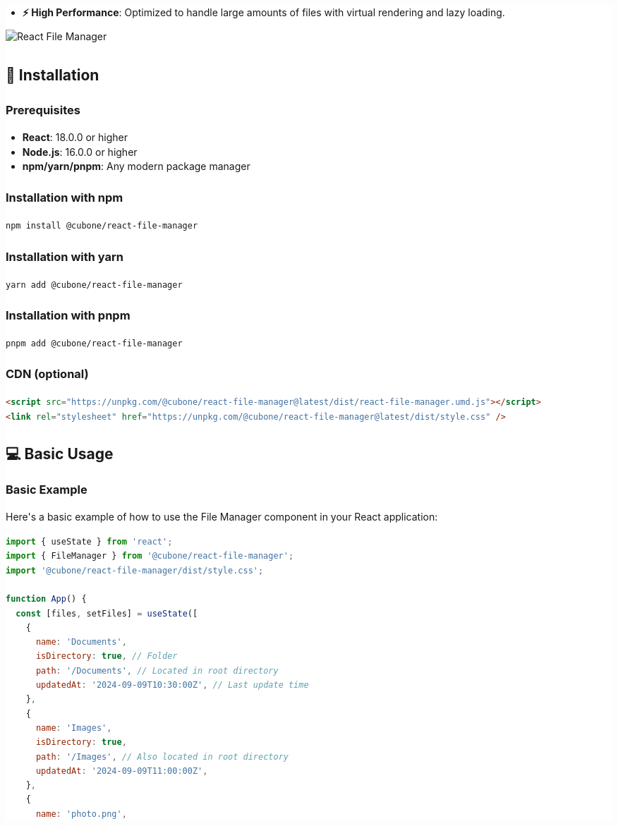 - **⚡ High Performance**: Optimized to handle large amounts of files with virtual rendering and lazy loading.

![React File Manager](https://github.com/user-attachments/assets/e68f750b-86bf-450d-b27e-fd3dedebf1bd)

## 🚀 Installation

### Prerequisites

- **React**: 18.0.0 or higher
- **Node.js**: 16.0.0 or higher
- **npm/yarn/pnpm**: Any modern package manager

### Installation with npm

```bash
npm install @cubone/react-file-manager
```

### Installation with yarn

```bash
yarn add @cubone/react-file-manager
```

### Installation with pnpm

```bash
pnpm add @cubone/react-file-manager
```

### CDN (optional)

```html
<script src="https://unpkg.com/@cubone/react-file-manager@latest/dist/react-file-manager.umd.js"></script>
<link rel="stylesheet" href="https://unpkg.com/@cubone/react-file-manager@latest/dist/style.css" />
```

## 💻 Basic Usage

### Basic Example

Here's a basic example of how to use the File Manager component in your React application:

```jsx
import { useState } from 'react';
import { FileManager } from '@cubone/react-file-manager';
import '@cubone/react-file-manager/dist/style.css';

function App() {
  const [files, setFiles] = useState([
    {
      name: 'Documents',
      isDirectory: true, // Folder
      path: '/Documents', // Located in root directory
      updatedAt: '2024-09-09T10:30:00Z', // Last update time
    },
    {
      name: 'Images',
      isDirectory: true,
      path: '/Images', // Also located in root directory
      updatedAt: '2024-09-09T11:00:00Z',
    },
    {
      name: 'photo.png',
```
